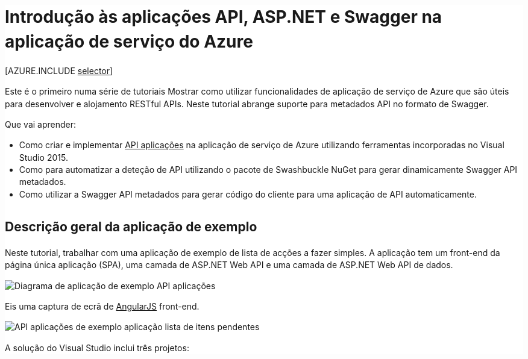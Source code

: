 <properties
    pageTitle="Introdução às aplicações API e ASP.NET na aplicação de serviço | Microsoft Azure"
    description="Saiba como criar, implementar e consumir uma aplicação do ASP.NET API no Azure aplicação de serviço, utilizando o Visual Studio 2015."
    services="app-service\api"
    documentationCenter=".net"
    authors="tdykstra"
    manager="wpickett"
    editor=""/>

<tags
    ms.service="app-service-api"
    ms.workload="na"
    ms.tgt_pltfrm="dotnet"
    ms.devlang="na"
    ms.topic="hero-article"
    ms.date="09/20/2016"
    ms.author="rachelap"/>

# <a name="get-started-with-api-apps-aspnet-and-swagger-in-azure-app-service"></a>Introdução às aplicações API, ASP.NET e Swagger na aplicação de serviço do Azure

[AZURE.INCLUDE [selector](../../includes/app-service-api-get-started-selector.md)]

Este é o primeiro numa série de tutoriais Mostrar como utilizar funcionalidades de aplicação de serviço de Azure que são úteis para desenvolver e alojamento RESTful APIs.  Neste tutorial abrange suporte para metadados API no formato de Swagger.

Que vai aprender:

* Como criar e implementar [API aplicações](app-service-api-apps-why-best-platform.md) na aplicação de serviço de Azure utilizando ferramentas incorporadas no Visual Studio 2015.
* Como para automatizar a deteção de API utilizando o pacote de Swashbuckle NuGet para gerar dinamicamente Swagger API metadados.
* Como utilizar a Swagger API metadados para gerar código do cliente para uma aplicação de API automaticamente.

## <a name="sample-application-overview"></a>Descrição geral da aplicação de exemplo

Neste tutorial, trabalhar com uma aplicação de exemplo de lista de acções a fazer simples. A aplicação tem um front-end da página única aplicação (SPA), uma camada de ASP.NET Web API e uma camada de ASP.NET Web API de dados.

![Diagrama de aplicação de exemplo API aplicações](./media/app-service-api-dotnet-get-started/noauthdiagram.png)

Eis uma captura de ecrã de [AngularJS](https://angularjs.org/) front-end.

![API aplicações de exemplo aplicação lista de itens pendentes](./media/app-service-api-dotnet-get-started/todospa.png)

A solução do Visual Studio inclui três projetos:
